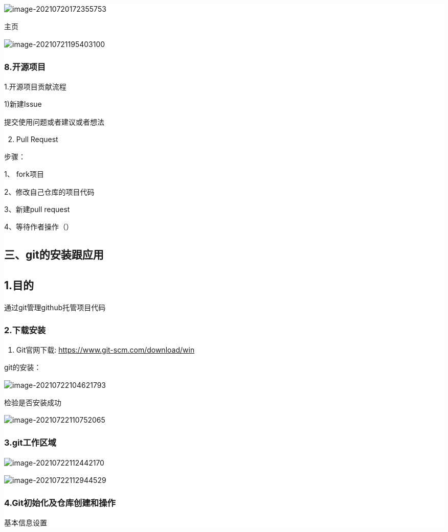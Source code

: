 ![image-20210720172355753](C:\Users\高旭东\AppData\Roaming\Typora\typora-user-images\image-20210720172355753.png)

主页

![image-20210721195403100](C:\Users\高旭东\AppData\Roaming\Typora\typora-user-images\image-20210721195403100.png)

### 8.开源项目

1.开源项目贡献流程

1)新建Issue

提交使用问题或者建议或者想法

2) Pull Request

步骤：

1、 fork项目

2、修改自己仓库的项目代码

3、新建pull request

4、等待作者操作（）

## 三、git的安装跟应用

## 1.目的

通过git管理github托管项目代码

### 2.下载安装

1) Git官网下载: https://www.git-scm.com/download/win

git的安装：

![image-20210722104621793](C:\Users\高旭东\AppData\Roaming\Typora\typora-user-images\image-20210722104621793.png)

检验是否安装成功



![image-20210722110752065](C:\Users\高旭东\AppData\Roaming\Typora\typora-user-images\image-20210722110752065.png)

### 3.git工作区域

![image-20210722112442170](C:\Users\高旭东\AppData\Roaming\Typora\typora-user-images\image-20210722112442170.png)

![image-20210722112944529](C:\Users\高旭东\AppData\Roaming\Typora\typora-user-images\image-20210722112944529.png)

### 4.Git初始化及仓库创建和操作

基本信息设置
